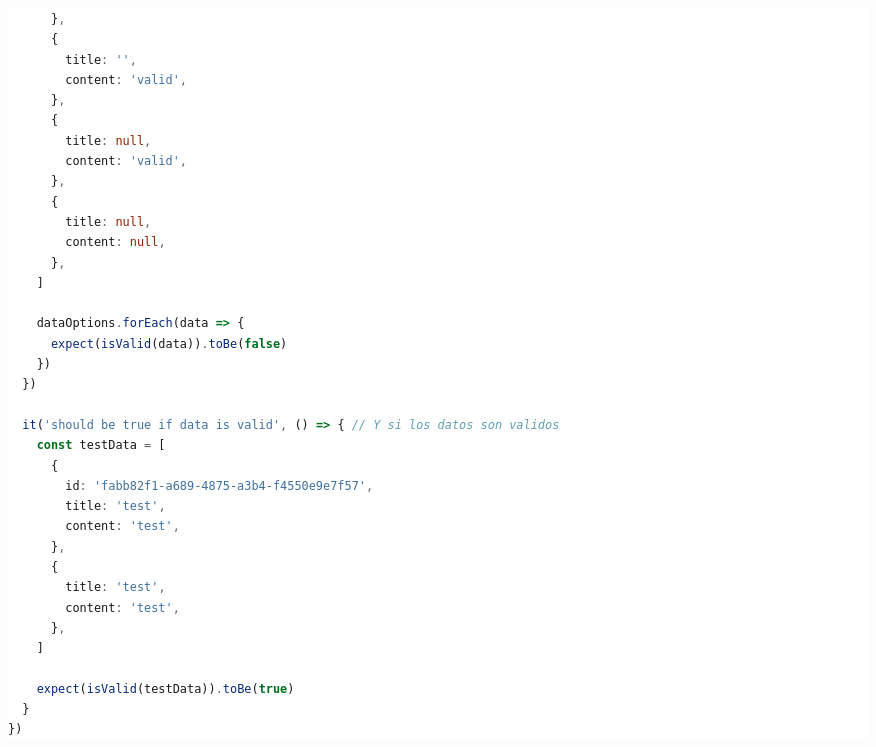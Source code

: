 ```ts
      },
      {
        title: '',
        content: 'valid',
      },
      {
        title: null,
        content: 'valid',
      },
      {
        title: null,
        content: null,
      },
    ]

    dataOptions.forEach(data => {
      expect(isValid(data)).toBe(false)
    })
  })

  it('should be true if data is valid', () => { // Y si los datos son validos
    const testData = [
      {
        id: 'fabb82f1-a689-4875-a3b4-f4550e9e7f57',
        title: 'test',
        content: 'test',
      },
      {
        title: 'test',
        content: 'test',
      },
    ]

    expect(isValid(testData)).toBe(true)
  }
})
```
